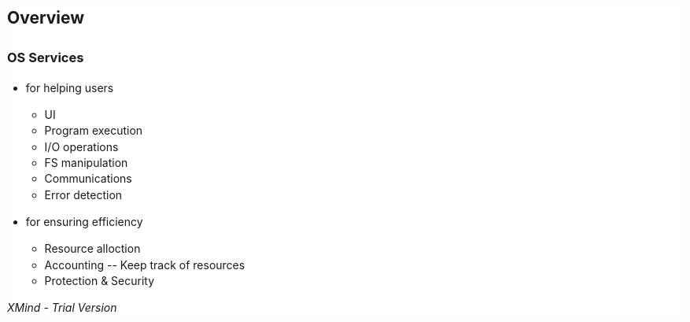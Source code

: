 ## Overview

### OS Services

- for helping users

	- UI
	- Program execution
	- I/O operations
	- FS manipulation
	- Communications
	- Error detection

- for ensuring efficiency

	- Resource alloction
	- Accounting -- Keep track of resources
	- Protection & Security

*XMind - Trial Version*
